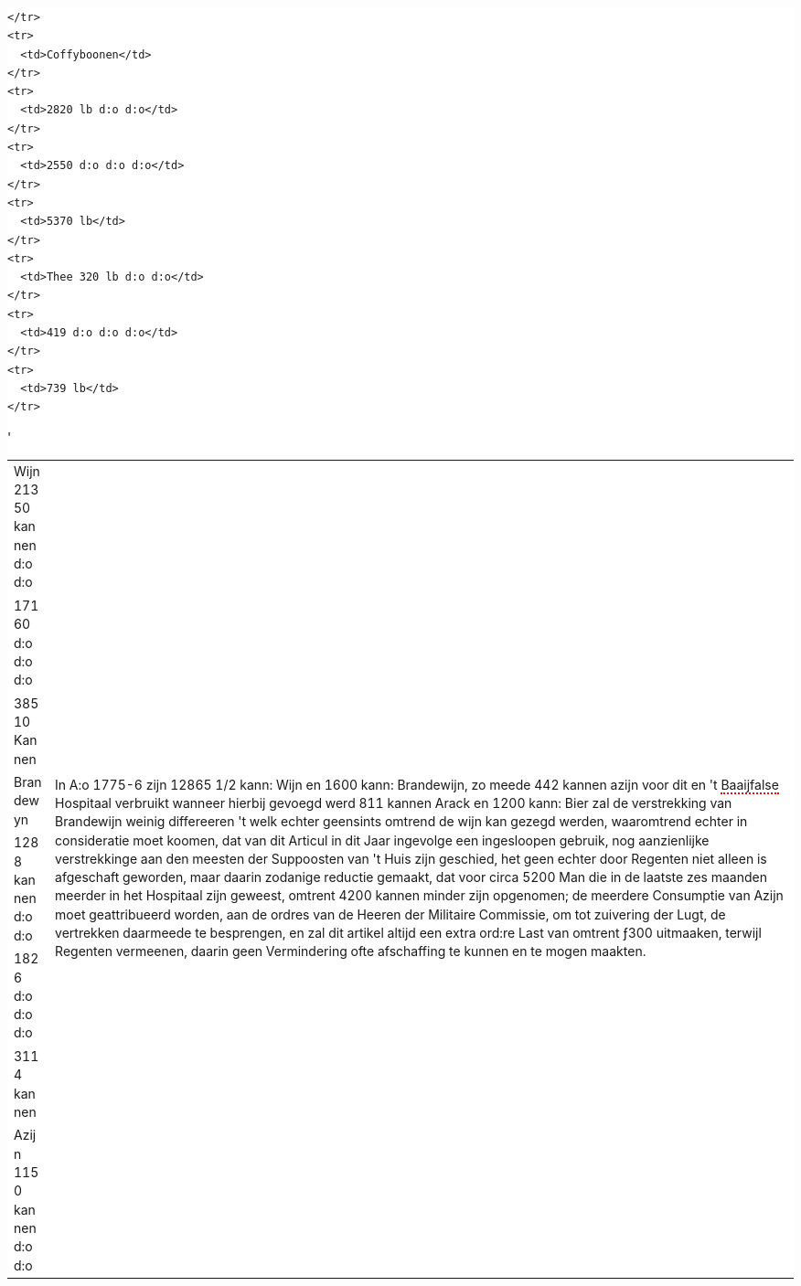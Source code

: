     </tr>
    <tr>
      <td>Coffyboonen</td>
    </tr>
    <tr>
      <td>2820 lb d:o d:o</td>
    </tr>
    <tr>
      <td>2550 d:o d:o d:o</td>
    </tr>
    <tr>
      <td>5370 lb</td>
    </tr>
    <tr>
      <td>Thee 320 lb d:o d:o</td>
    </tr>
    <tr>
      <td>419 d:o d:o d:o</td>
    </tr>
    <tr>
      <td>739 lb</td>
    </tr>
  </tbody>
</table>

'<table>
  <tbody>
    <tr>
      <td>Wijn 21350 kannen d:o d:o</td>
      <td rowspan='10' style='vertical-align: middle;'>In A:o 1775-6 zijn 12865 1/2 kann: Wijn en 1600 kann: Brandewijn, zo meede 442 kannen azijn voor dit en 't <span style="border-bottom: 2px dotted #FF0000;">Baaijfalse</span> Hospitaal verbruikt wanneer hierbij gevoegd werd 811 kannen Arack en 1200 kann: Bier zal de verstrekking van Brandewijn weinig differeeren 't welk echter geensints omtrend de wijn kan gezegd werden, waaromtrend echter in consideratie moet koomen, dat van dit Articul in dit Jaar ingevolge een ingesloopen gebruik, nog aanzienlijke verstrekkinge aan den meesten der Suppoosten van 't Huis zijn geschied, het geen echter door Regenten niet alleen is afgeschaft geworden, maar daarin zodanige reductie gemaakt, dat voor circa 5200 Man die in de laatste zes maanden meerder in het Hospitaal zijn geweest, omtrent 4200 kannen minder zijn opgenomen; de meerdere Consumptie van Azijn moet geattribueerd worden, aan de ordres van de Heeren der Militaire Commissie, om tot zuivering der Lugt, de vertrekken daarmeede te besprengen, en zal dit artikel altijd een extra ord:re Last van omtrent ƒ300 uitmaaken, terwijl Regenten vermeenen, daarin geen Vermindering ofte afschaffing te kunnen en te mogen maakten.</td>
    </tr>
    <tr>
      <td>17160 d:o d:o d:o</td>
    </tr>
    <tr>
      <td>38510 Kannen</td>
    </tr>
    <tr>
      <td>Brandewyn</td>
    </tr>
    <tr>
      <td>1288 kannen d:o d:o</td>
    </tr>
    <tr>
      <td>1826 d:o d:o d:o</td>
    </tr>
    <tr>
      <td>3114 kannen</td>
    </tr>
    <tr>
      <td>Azijn 1150 kannen d:o d:o</td>
    </tr>